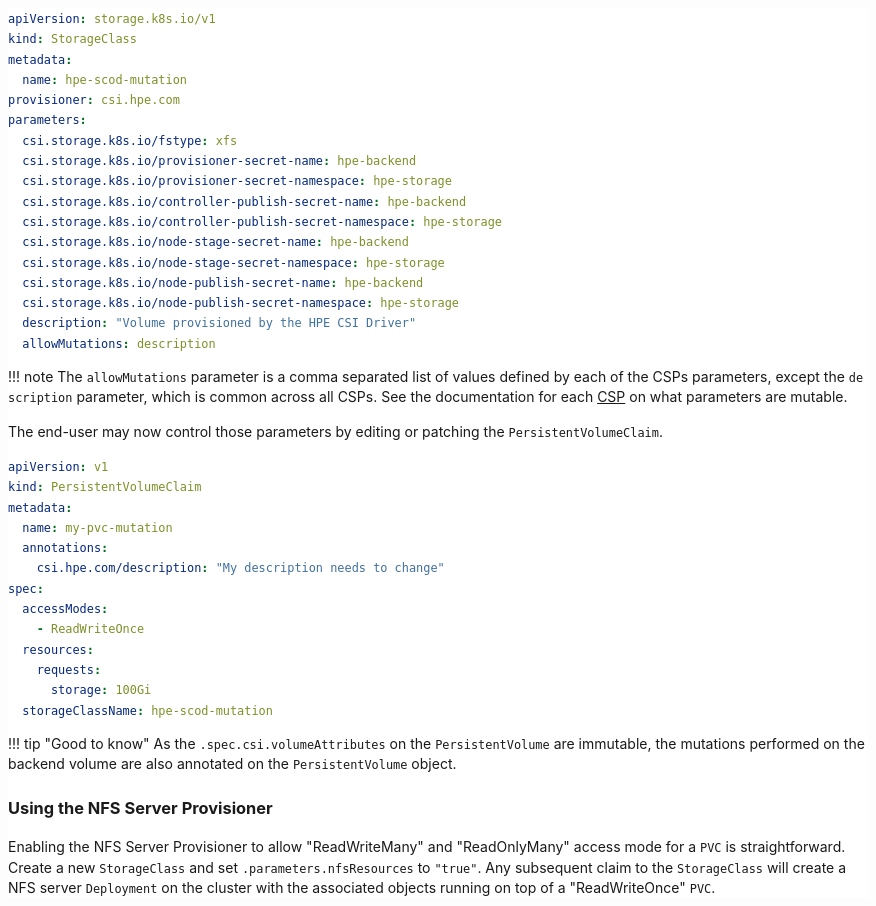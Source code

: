 ```yaml
apiVersion: storage.k8s.io/v1
kind: StorageClass
metadata:
  name: hpe-scod-mutation
provisioner: csi.hpe.com
parameters:
  csi.storage.k8s.io/fstype: xfs
  csi.storage.k8s.io/provisioner-secret-name: hpe-backend
  csi.storage.k8s.io/provisioner-secret-namespace: hpe-storage
  csi.storage.k8s.io/controller-publish-secret-name: hpe-backend
  csi.storage.k8s.io/controller-publish-secret-namespace: hpe-storage
  csi.storage.k8s.io/node-stage-secret-name: hpe-backend
  csi.storage.k8s.io/node-stage-secret-namespace: hpe-storage
  csi.storage.k8s.io/node-publish-secret-name: hpe-backend
  csi.storage.k8s.io/node-publish-secret-namespace: hpe-storage
  description: "Volume provisioned by the HPE CSI Driver"
  allowMutations: description
```

!!! note
    The `allowMutations` parameter is a comma separated list of values defined by each of the CSPs parameters, except the `description` parameter, which is common across all CSPs. See the documentation for each [CSP](../container_storage_provider/index.md) on what parameters are mutable.

The end-user may now control those parameters by editing or patching the `PersistentVolumeClaim`.

```yaml
apiVersion: v1
kind: PersistentVolumeClaim
metadata:
  name: my-pvc-mutation
  annotations:
    csi.hpe.com/description: "My description needs to change"
spec:
  accessModes:
    - ReadWriteOnce
  resources:
    requests:
      storage: 100Gi
  storageClassName: hpe-scod-mutation
```

!!! tip "Good to know"
    As the `.spec.csi.volumeAttributes` on the `PersistentVolume` are immutable, the mutations performed on the backend volume are also annotated on the `PersistentVolume` object.

### Using the NFS Server Provisioner

Enabling the NFS Server Provisioner to allow "ReadWriteMany" and "ReadOnlyMany" access mode for a `PVC` is straightforward. Create a new `StorageClass` and set `.parameters.nfsResources` to `"true"`. Any subsequent claim to the `StorageClass` will create a NFS server `Deployment` on the cluster with the associated objects running on top of a "ReadWriteOnce" `PVC`.
